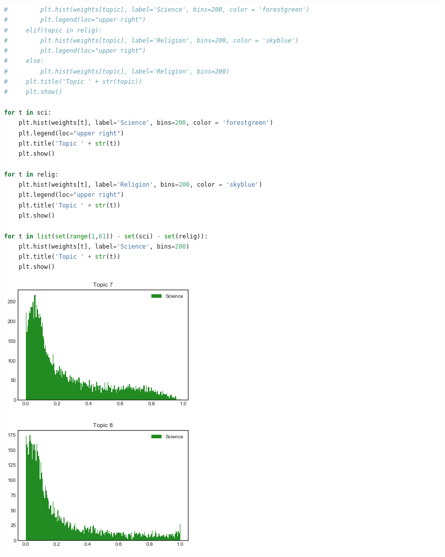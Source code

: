 ```python
#         plt.hist(weights[topic], label='Science', bins=200, color = 'forestgreen')
#         plt.legend(loc="upper right")
#     elif(topic in relig):
#         plt.hist(weights[topic], label='Religion', bins=200, color = 'skyblue')
#         plt.legend(loc="upper right")
#     else:
#         plt.hist(weights[topic], label='Religion', bins=200)
#     plt.title('Topic ' + str(topic))
#     plt.show()
    
for t in sci:
    plt.hist(weights[t], label='Science', bins=200, color = 'forestgreen')
    plt.legend(loc="upper right")
    plt.title('Topic ' + str(t))
    plt.show()
    
for t in relig:
    plt.hist(weights[t], label='Religion', bins=200, color = 'skyblue')
    plt.legend(loc="upper right")
    plt.title('Topic ' + str(t))
    plt.show()
    
for t in list(set(range(1,61)) - set(sci) - set(relig)):
    plt.hist(weights[t], label='Science', bins=200)
    plt.title('Topic ' + str(t))
    plt.show()
```


![png](output_9_0.png)



![png](output_9_1.png)
